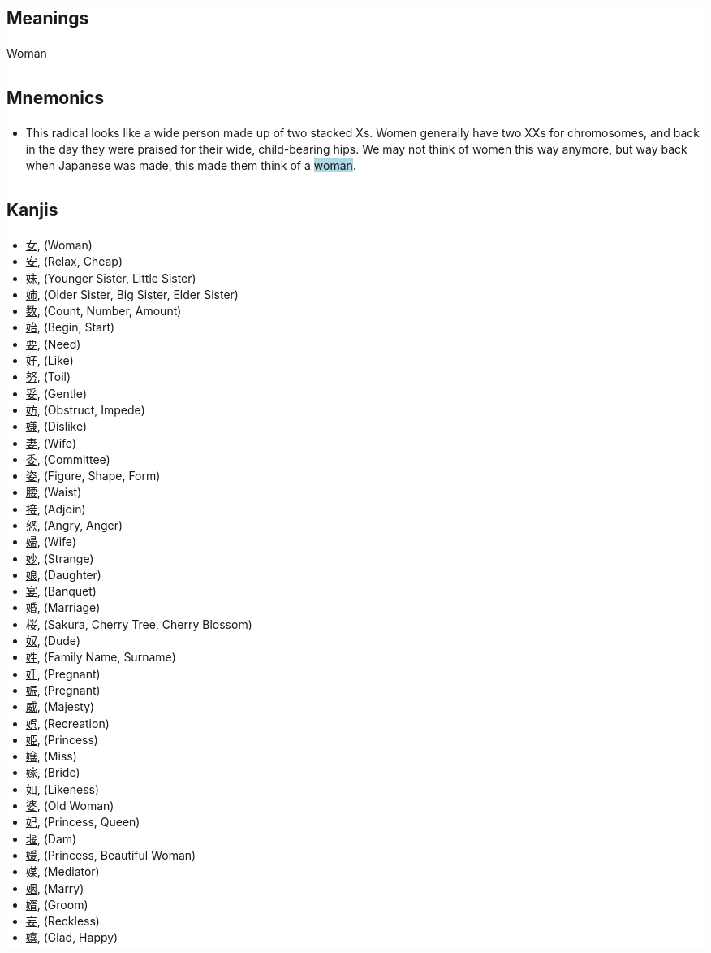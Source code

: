 ## Meanings
 Woman
## Mnemonics
 * This radical looks like a wide person made up of two stacked Xs. Women generally have two XXs for chromosomes, and back in the day they were praised for their wide, child-bearing hips. We may not think of women this way anymore, but way back when Japanese was made, this made them think of a <span style="background-color:#ADD8E6"> woman</span>.


## Kanjis
 * [女](../kanjis/女.md), (Woman)
* [安](../kanjis/安.md), (Relax, Cheap)
* [妹](../kanjis/妹.md), (Younger Sister, Little Sister)
* [姉](../kanjis/姉.md), (Older Sister, Big Sister, Elder Sister)
* [数](../kanjis/数.md), (Count, Number, Amount)
* [始](../kanjis/始.md), (Begin, Start)
* [要](../kanjis/要.md), (Need)
* [好](../kanjis/好.md), (Like)
* [努](../kanjis/努.md), (Toil)
* [妥](../kanjis/妥.md), (Gentle)
* [妨](../kanjis/妨.md), (Obstruct, Impede)
* [嫌](../kanjis/嫌.md), (Dislike)
* [妻](../kanjis/妻.md), (Wife)
* [委](../kanjis/委.md), (Committee)
* [姿](../kanjis/姿.md), (Figure, Shape, Form)
* [腰](../kanjis/腰.md), (Waist)
* [接](../kanjis/接.md), (Adjoin)
* [怒](../kanjis/怒.md), (Angry, Anger)
* [婦](../kanjis/婦.md), (Wife)
* [妙](../kanjis/妙.md), (Strange)
* [娘](../kanjis/娘.md), (Daughter)
* [宴](../kanjis/宴.md), (Banquet)
* [婚](../kanjis/婚.md), (Marriage)
* [桜](../kanjis/桜.md), (Sakura, Cherry Tree, Cherry Blossom)
* [奴](../kanjis/奴.md), (Dude)
* [姓](../kanjis/姓.md), (Family Name, Surname)
* [妊](../kanjis/妊.md), (Pregnant)
* [娠](../kanjis/娠.md), (Pregnant)
* [威](../kanjis/威.md), (Majesty)
* [娯](../kanjis/娯.md), (Recreation)
* [姫](../kanjis/姫.md), (Princess)
* [嬢](../kanjis/嬢.md), (Miss)
* [嫁](../kanjis/嫁.md), (Bride)
* [如](../kanjis/如.md), (Likeness)
* [婆](../kanjis/婆.md), (Old Woman)
* [妃](../kanjis/妃.md), (Princess, Queen)
* [堰](../kanjis/堰.md), (Dam)
* [媛](../kanjis/媛.md), (Princess, Beautiful Woman)
* [媒](../kanjis/媒.md), (Mediator)
* [姻](../kanjis/姻.md), (Marry)
* [婿](../kanjis/婿.md), (Groom)
* [妄](../kanjis/妄.md), (Reckless)
* [嬉](../kanjis/嬉.md), (Glad, Happy)

